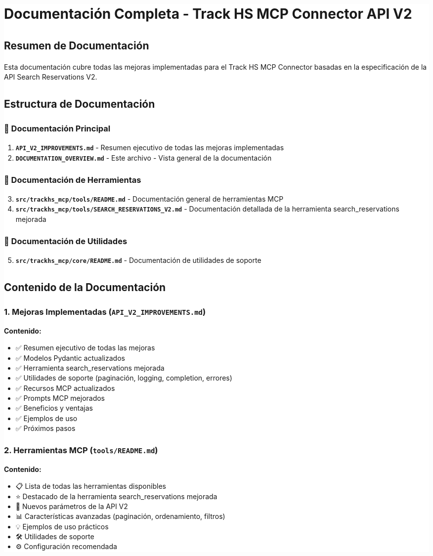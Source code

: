 # Documentación Completa - Track HS MCP Connector API V2

## Resumen de Documentación

Esta documentación cubre todas las mejoras implementadas para el Track HS MCP Connector basadas en la especificación de la API Search Reservations V2.

## Estructura de Documentación

### 📁 Documentación Principal

1. **`API_V2_IMPROVEMENTS.md`** - Resumen ejecutivo de todas las mejoras implementadas
2. **`DOCUMENTATION_OVERVIEW.md`** - Este archivo - Vista general de la documentación

### 📁 Documentación de Herramientas

3. **`src/trackhs_mcp/tools/README.md`** - Documentación general de herramientas MCP
4. **`src/trackhs_mcp/tools/SEARCH_RESERVATIONS_V2.md`** - Documentación detallada de la herramienta search_reservations mejorada

### 📁 Documentación de Utilidades

5. **`src/trackhs_mcp/core/README.md`** - Documentación de utilidades de soporte

## Contenido de la Documentación

### 1. Mejoras Implementadas (`API_V2_IMPROVEMENTS.md`)

**Contenido:**
- ✅ Resumen ejecutivo de todas las mejoras
- ✅ Modelos Pydantic actualizados
- ✅ Herramienta search_reservations mejorada
- ✅ Utilidades de soporte (paginación, logging, completion, errores)
- ✅ Recursos MCP actualizados
- ✅ Prompts MCP mejorados
- ✅ Beneficios y ventajas
- ✅ Ejemplos de uso
- ✅ Próximos pasos

### 2. Herramientas MCP (`tools/README.md`)

**Contenido:**
- 📋 Lista de todas las herramientas disponibles
- ⭐ Destacado de la herramienta search_reservations mejorada
- 🔧 Nuevos parámetros de la API V2
- 📊 Características avanzadas (paginación, ordenamiento, filtros)
- 💡 Ejemplos de uso prácticos
- 🛠️ Utilidades de soporte
- ⚙️ Configuración recomendada
